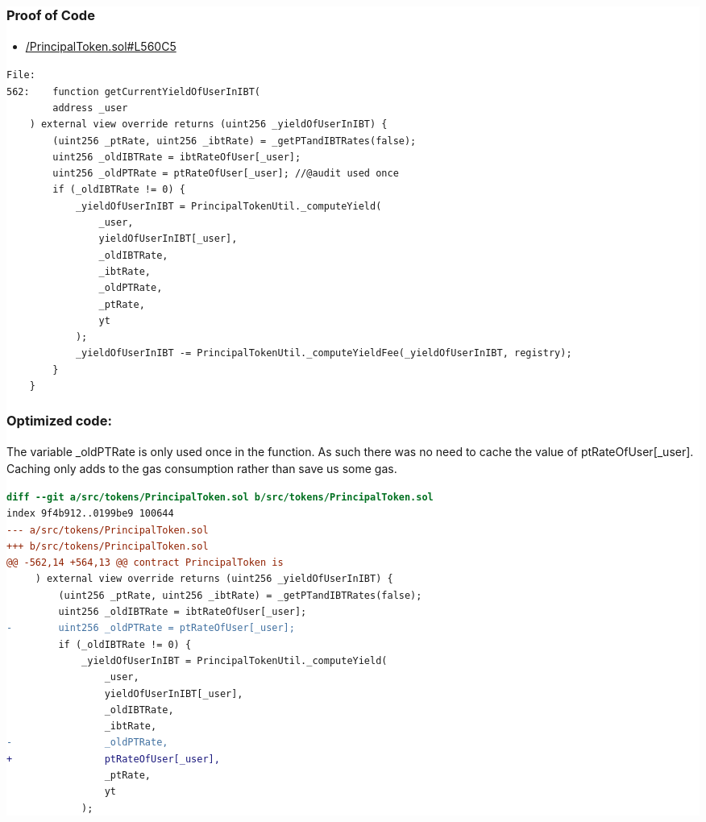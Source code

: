 ### Proof of Code
- [/PrincipalToken.sol#L560C5](https://github.com/code-423n4/2024-02-spectra/blob/main/src/tokens/PrincipalToken.sol#L560C5-L579C1)
```solidity
File:
562:    function getCurrentYieldOfUserInIBT(
        address _user
    ) external view override returns (uint256 _yieldOfUserInIBT) {
        (uint256 _ptRate, uint256 _ibtRate) = _getPTandIBTRates(false);
        uint256 _oldIBTRate = ibtRateOfUser[_user];
        uint256 _oldPTRate = ptRateOfUser[_user]; //@audit used once
        if (_oldIBTRate != 0) {
            _yieldOfUserInIBT = PrincipalTokenUtil._computeYield(
                _user,
                yieldOfUserInIBT[_user],
                _oldIBTRate,
                _ibtRate,
                _oldPTRate,
                _ptRate,
                yt
            );
            _yieldOfUserInIBT -= PrincipalTokenUtil._computeYieldFee(_yieldOfUserInIBT, registry);
        }
    }
```
### Optimized code:
The variable _oldPTRate is only used once in the function. As such there was no need to cache the value of ptRateOfUser[_user]. Caching only adds to the gas consumption rather than save us some gas.

```diff
diff --git a/src/tokens/PrincipalToken.sol b/src/tokens/PrincipalToken.sol
index 9f4b912..0199be9 100644
--- a/src/tokens/PrincipalToken.sol
+++ b/src/tokens/PrincipalToken.sol
@@ -562,14 +564,13 @@ contract PrincipalToken is
     ) external view override returns (uint256 _yieldOfUserInIBT) {
         (uint256 _ptRate, uint256 _ibtRate) = _getPTandIBTRates(false);
         uint256 _oldIBTRate = ibtRateOfUser[_user];
-        uint256 _oldPTRate = ptRateOfUser[_user];
         if (_oldIBTRate != 0) {
             _yieldOfUserInIBT = PrincipalTokenUtil._computeYield(
                 _user,
                 yieldOfUserInIBT[_user],
                 _oldIBTRate,
                 _ibtRate,
-                _oldPTRate,
+                ptRateOfUser[_user],
                 _ptRate,
                 yt
             );
```